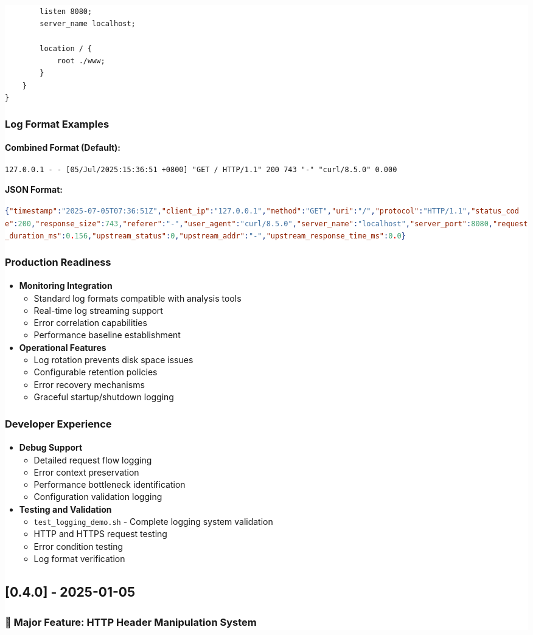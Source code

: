 ```nginx
        listen 8080;
        server_name localhost;
        
        location / {
            root ./www;
        }
    }
}
```

### Log Format Examples
**Combined Format (Default):**
```
127.0.0.1 - - [05/Jul/2025:15:36:51 +0800] "GET / HTTP/1.1" 200 743 "-" "curl/8.5.0" 0.000
```

**JSON Format:**
```json
{"timestamp":"2025-07-05T07:36:51Z","client_ip":"127.0.0.1","method":"GET","uri":"/","protocol":"HTTP/1.1","status_code":200,"response_size":743,"referer":"-","user_agent":"curl/8.5.0","server_name":"localhost","server_port":8080,"request_duration_ms":0.156,"upstream_status":0,"upstream_addr":"-","upstream_response_time_ms":0.0}
```

### Production Readiness
- **Monitoring Integration**
  - Standard log formats compatible with analysis tools
  - Real-time log streaming support
  - Error correlation capabilities
  - Performance baseline establishment
- **Operational Features**
  - Log rotation prevents disk space issues
  - Configurable retention policies
  - Error recovery mechanisms
  - Graceful startup/shutdown logging

### Developer Experience
- **Debug Support**
  - Detailed request flow logging
  - Error context preservation
  - Performance bottleneck identification
  - Configuration validation logging
- **Testing and Validation**
  - `test_logging_demo.sh` - Complete logging system validation
  - HTTP and HTTPS request testing
  - Error condition testing
  - Log format verification

## [0.4.0] - 2025-01-05

### 🚀 Major Feature: HTTP Header Manipulation System

